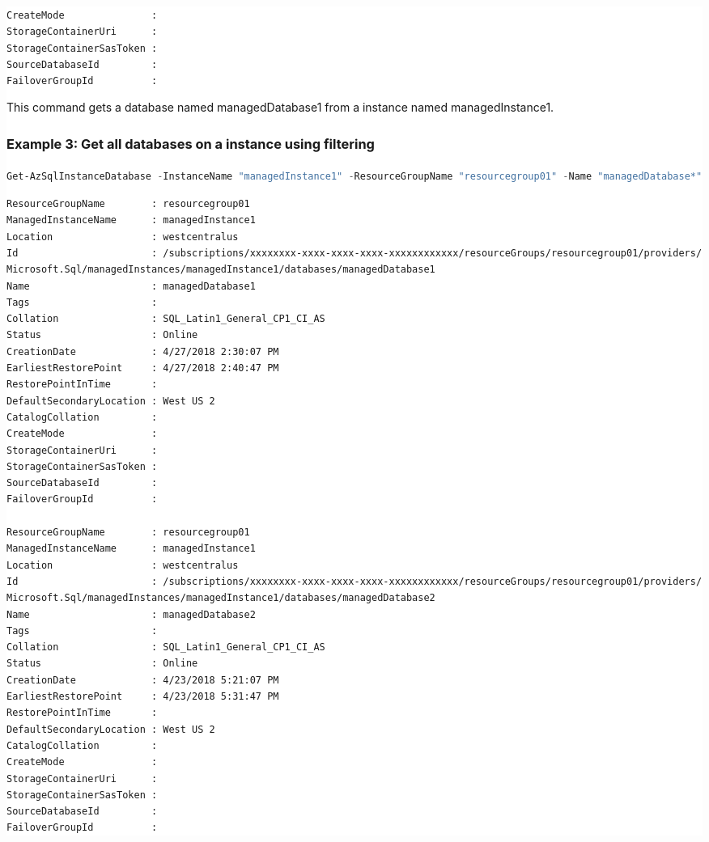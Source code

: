 ```output
CreateMode               :
StorageContainerUri      :
StorageContainerSasToken :
SourceDatabaseId         :
FailoverGroupId          :
```

This command gets a database named managedDatabase1 from a instance named managedInstance1.

### Example 3: Get all databases on a instance using filtering
```powershell
Get-AzSqlInstanceDatabase -InstanceName "managedInstance1" -ResourceGroupName "resourcegroup01" -Name "managedDatabase*"
```

```output
ResourceGroupName        : resourcegroup01
ManagedInstanceName      : managedInstance1
Location                 : westcentralus
Id                       : /subscriptions/xxxxxxxx-xxxx-xxxx-xxxx-xxxxxxxxxxxx/resourceGroups/resourcegroup01/providers/Microsoft.Sql/managedInstances/managedInstance1/databases/managedDatabase1
Name                     : managedDatabase1
Tags                     :
Collation                : SQL_Latin1_General_CP1_CI_AS
Status                   : Online
CreationDate             : 4/27/2018 2:30:07 PM
EarliestRestorePoint     : 4/27/2018 2:40:47 PM
RestorePointInTime       :
DefaultSecondaryLocation : West US 2
CatalogCollation         :
CreateMode               :
StorageContainerUri      :
StorageContainerSasToken :
SourceDatabaseId         :
FailoverGroupId          :

ResourceGroupName        : resourcegroup01
ManagedInstanceName      : managedInstance1
Location                 : westcentralus
Id                       : /subscriptions/xxxxxxxx-xxxx-xxxx-xxxx-xxxxxxxxxxxx/resourceGroups/resourcegroup01/providers/Microsoft.Sql/managedInstances/managedInstance1/databases/managedDatabase2
Name                     : managedDatabase2
Tags                     :
Collation                : SQL_Latin1_General_CP1_CI_AS
Status                   : Online
CreationDate             : 4/23/2018 5:21:07 PM
EarliestRestorePoint     : 4/23/2018 5:31:47 PM
RestorePointInTime       :
DefaultSecondaryLocation : West US 2
CatalogCollation         :
CreateMode               :
StorageContainerUri      :
StorageContainerSasToken :
SourceDatabaseId         :
FailoverGroupId          :
```
